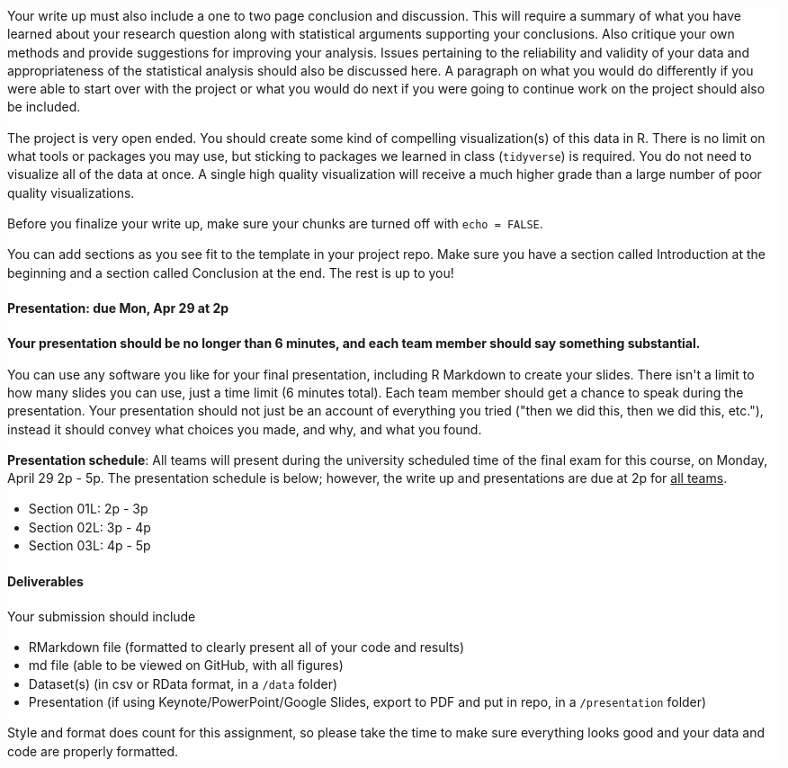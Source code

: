 Your write up must also include a one to two page conclusion and discussion. 
This will require a summary of what you have learned about your research 
question along with statistical arguments supporting your conclusions. Also 
critique your own methods and provide suggestions for improving your analysis. 
Issues pertaining to the reliability and validity of your data and 
appropriateness of the statistical analysis should also be discussed here. A 
paragraph on what you would do differently if you were able to start over 
with the project or what you would do next if you were going to continue 
work on the project should also be included.

The project is very open ended. You should create some kind of compelling 
visualization(s) of this data in R. There is no limit on what tools or 
packages you may use, but sticking to packages we learned in class (`tidyverse`)
is required. You do not need to visualize all of the data at once. A single high quality 
visualization will receive a much higher grade than a large number of poor quality 
visualizations.

Before you finalize your write up, make sure your chunks are turned off 
with `echo = FALSE`. 

You can add sections as you see fit to the template in your project repo. Make sure 
you have a section called Introduction at the beginning and a section called 
Conclusion at the end. The rest is up to you!

#### Presentation: due Mon, Apr 29 at 2p

**Your presentation should be no longer than 6 minutes, and each team member should say something substantial.**

You can use any software you like for your final presentation, including R Markdown
to create your slides. There isn't a limit to how many slides you can use, just a 
time limit (6 minutes total). Each team member should get a chance to speak during 
the presentation. Your presentation should not just be an account of everything you 
tried ("then we did this, then we did this, etc."), instead it should convey what 
choices you made, and why, and what you found.

**Presentation schedule**: All teams will present during the university scheduled time of the final exam for this course, on Monday, April 29 2p - 5p. The presentation schedule is below; however, the write up and presentations are due at 2p for <u>all teams</u>.

- Section 01L: 2p - 3p
- Section 02L: 3p - 4p
- Section 03L: 4p - 5p

#### Deliverables

Your submission should include

* RMarkdown file (formatted to clearly present all of your code and results) 
* md file (able to be viewed on GitHub, with all figures)
* Dataset(s) (in csv or RData format, in a `/data` folder)
* Presentation (if using Keynote/PowerPoint/Google Slides, export to PDF and put in repo, in a `/presentation` folder)

Style and format does count for this assignment, so please take the time to make 
sure everything looks good and your data and code are properly formatted.
